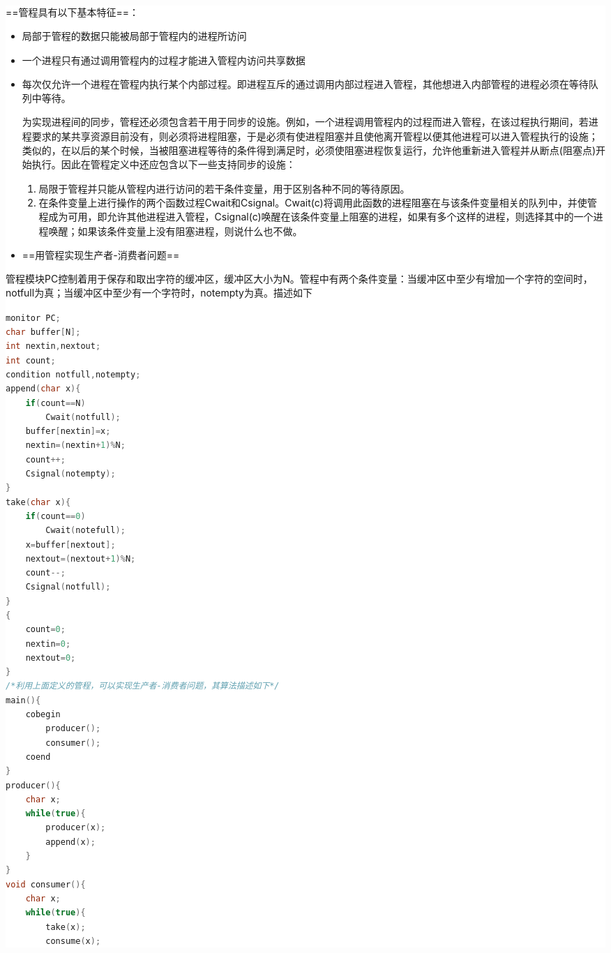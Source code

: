 ==管程具有以下基本特征==：

- 局部于管程的数据只能被局部于管程内的进程所访问

- 一个进程只有通过调用管程内的过程才能进入管程内访问共享数据

- 每次仅允许一个进程在管程内执行某个内部过程。即进程互斥的通过调用内部过程进入管程，其他想进入内部管程的进程必须在等待队列中等待。

  为实现进程间的同步，管程还必须包含若干用于同步的设施。例如，一个进程调用管程内的过程而进入管程，在该过程执行期间，若进程要求的某共享资源目前没有，则必须将进程阻塞，于是必须有使进程阻塞并且使他离开管程以便其他进程可以进入管程执行的设施；类似的，在以后的某个时候，当被阻塞进程等待的条件得到满足时，必须使阻塞进程恢复运行，允许他重新进入管程并从断点(阻塞点)开始执行。因此在管程定义中还应包含以下一些支持同步的设施：

  1. 局限于管程并只能从管程内进行访问的若干条件变量，用于区别各种不同的等待原因。
  2. 在条件变量上进行操作的两个函数过程Cwait和Csignal。Cwait(c)将调用此函数的进程阻塞在与该条件变量相关的队列中，并使管程成为可用，即允许其他进程进入管程，Csignal(c)唤醒在该条件变量上阻塞的进程，如果有多个这样的进程，则选择其中的一个进程唤醒；如果该条件变量上没有阻塞进程，则说什么也不做。

- ==用管程实现生产者-消费者问题==

​    管程模块PC控制着用于保存和取出字符的缓冲区，缓冲区大小为N。管程中有两个条件变量：当缓冲区中至少有增加一个字符的空间时，notfull为真；当缓冲区中至少有一个字符时，notempty为真。描述如下

```c
monitor PC;
char buffer[N];
int nextin,nextout;
int count;
condition notfull,notempty;
append(char x){
    if(count==N)
        Cwait(notfull);
    buffer[nextin]=x;
    nextin=(nextin+1)%N;
    count++;
    Csignal(notempty);
}
take(char x){
    if(count==0)
        Cwait(notefull);
    x=buffer[nextout];
    nextout=(nextout+1)%N;
    count--;
    Csignal(notfull);
}
{
    count=0;
    nextin=0;
    nextout=0;
}
/*利用上面定义的管程，可以实现生产者-消费者问题，其算法描述如下*/
main(){
    cobegin
        producer();
        consumer();
    coend
}
producer(){
    char x;
    while(true){
        producer(x);
        append(x);
    }
}
void consumer(){
    char x;
    while(true){
        take(x);
        consume(x);
```